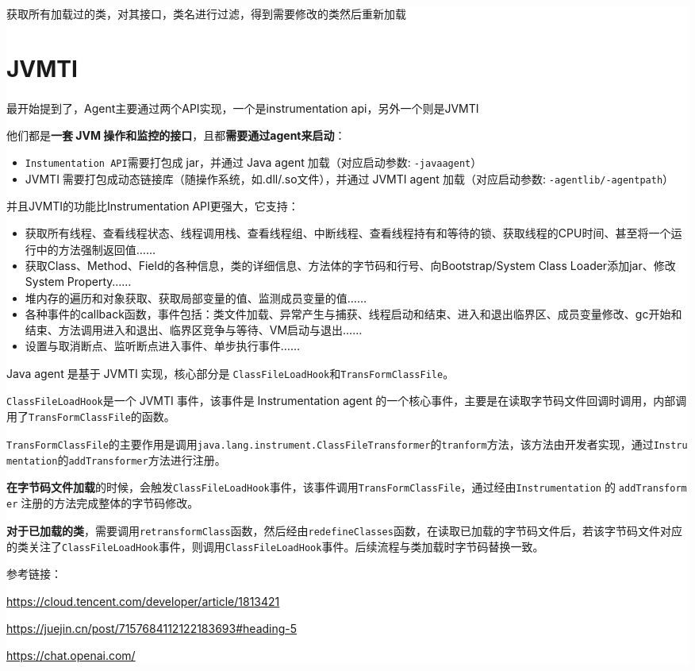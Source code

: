 获取所有加载过的类，对其接口，类名进行过滤，得到需要修改的类然后重新加载

# JVMTI

最开始提到了，Agent主要通过两个API实现，一个是instrumentation api，另外一个则是JVMTI

他们都是**一套 JVM 操作和监控的接口**，且都**需要通过agent来启动**：

- `Instumentation API`需要打包成 jar，并通过 Java agent 加载（对应启动参数: `-javaagent`）
- JVMTI 需要打包成动态链接库（随操作系统，如.dll/.so文件），并通过 JVMTI agent 加载（对应启动参数: `-agentlib/-agentpath`）

并且JVMTI的功能比Instrumentation API更强大，它支持：

- 获取所有线程、查看线程状态、线程调用栈、查看线程组、中断线程、查看线程持有和等待的锁、获取线程的CPU时间、甚至将一个运行中的方法强制返回值……
- 获取Class、Method、Field的各种信息，类的详细信息、方法体的字节码和行号、向Bootstrap/System Class Loader添加jar、修改System Property……
- 堆内存的遍历和对象获取、获取局部变量的值、监测成员变量的值……
- 各种事件的callback函数，事件包括：类文件加载、异常产生与捕获、线程启动和结束、进入和退出临界区、成员变量修改、gc开始和结束、方法调用进入和退出、临界区竞争与等待、VM启动与退出……
- 设置与取消断点、监听断点进入事件、单步执行事件……



Java agent 是基于 JVMTI 实现，核心部分是 `ClassFileLoadHook`和`TransFormClassFile`。

`ClassFileLoadHook`是一个 JVMTI 事件，该事件是 Instrumentation agent 的一个核心事件，主要是在读取字节码文件回调时调用，内部调用了`TransFormClassFile`的函数。

`TransFormClassFile`的主要作用是调用`java.lang.instrument.ClassFileTransformer`的`tranform`方法，该方法由开发者实现，通过`Instrumentation`的`addTransformer`方法进行注册。

**在字节码文件加载**的时候，会触发`ClassFileLoadHook`事件，该事件调用`TransFormClassFile`，通过经由`Instrumentation` 的 `addTransformer` 注册的方法完成整体的字节码修改。

**对于已加载的类**，需要调用`retransformClass`函数，然后经由`redefineClasses`函数，在读取已加载的字节码文件后，若该字节码文件对应的类关注了`ClassFileLoadHook`事件，则调用`ClassFileLoadHook`事件。后续流程与类加载时字节码替换一致。



参考链接：

https://cloud.tencent.com/developer/article/1813421

https://juejin.cn/post/7157684112122183693#heading-5

https://chat.openai.com/